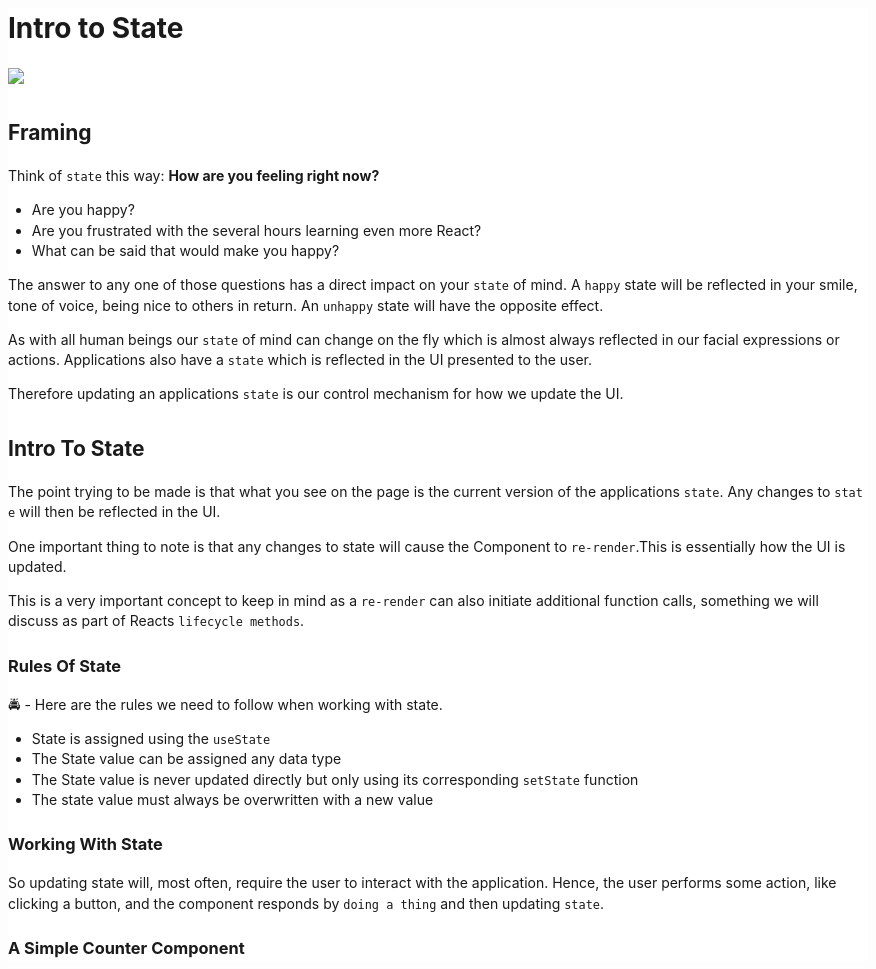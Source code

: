 # Intro to State

<img src="https://i.imgur.com/KRmlOo1.png" width=500/>

## Framing

Think of `state` this way: **How are you feeling right now?**

- Are you happy?
- Are you frustrated with the several hours learning even more React?
- What can be said that would make you happy?

The answer to any one of those questions has a direct impact on your `state` of mind.  A `happy` state will be reflected in your smile, tone of voice, being nice to others in return. An `unhappy` state will have the opposite effect.

As with all human beings our `state` of mind can change on the fly which is almost always reflected in our facial expressions or actions. Applications also have a `state` which is reflected in the UI presented to the user.

Therefore updating an applications `state` is our control mechanism for how we update the UI.




## Intro To State

The point trying to be made is that what you see on the page is the current version of the applications `state`. Any changes to `state` will then be reflected in the UI.

One important thing to note is that any changes to state will cause the Component to `re-render`.This is essentially how the UI is updated. 

This is a very important concept to keep in mind as a `re-render` can also initiate additional function calls, something we will discuss as part of Reacts `lifecycle methods`.


### Rules Of State
:oncoming_police_car: - Here are the rules we need to follow when working with state. 

- State is assigned using the `useState` 
- The State value can be assigned any data type
- The State value is never updated directly but only using its corresponding `setState` function
- The state value must always be overwritten with a new value 


### Working With State

So updating state will, most often, require the user to interact with the application. Hence, the user performs some action, like clicking a button, and the component responds by `doing a thing` and then updating `state`.

### A Simple Counter Component
